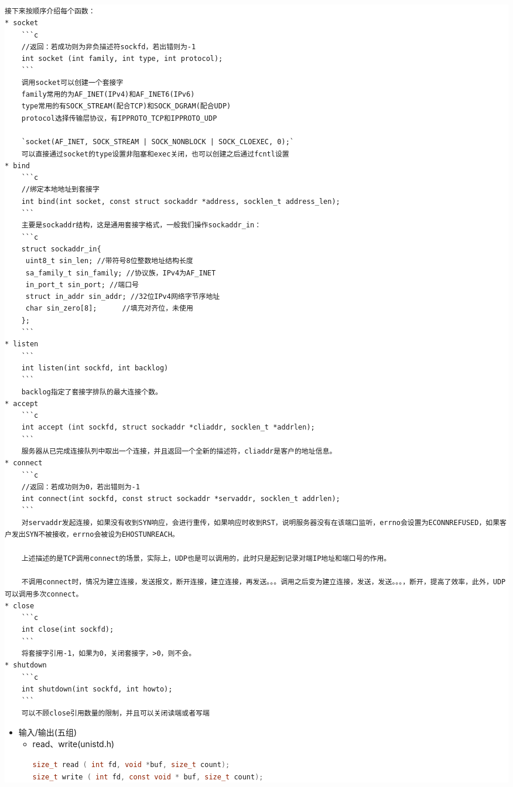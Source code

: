     接下来按顺序介绍每个函数：  
    * socket
        ```c
        //返回：若成功则为非负描述符sockfd，若出错则为-1
        int socket (int family, int type, int protocol);
        ```
        调用socket可以创建一个套接字  
        family常用的为AF_INET(IPv4)和AF_INET6(IPv6)  
        type常用的有SOCK_STREAM(配合TCP)和SOCK_DGRAM(配合UDP)  
        protocol选择传输层协议，有IPPROTO_TCP和IPPROTO_UDP
        
        `socket(AF_INET, SOCK_STREAM | SOCK_NONBLOCK | SOCK_CLOEXEC, 0);`  
        可以直接通过socket的type设置非阻塞和exec关闭，也可以创建之后通过fcntl设置
    * bind
        ```c
        //绑定本地地址到套接字
        int bind(int socket, const struct sockaddr *address, socklen_t address_len);
        ```
        主要是sockaddr结构，这是通用套接字格式，一般我们操作sockaddr_in：
        ```c
        struct sockaddr_in{
         uint8_t sin_len; //带符号8位整数地址结构长度
         sa_family_t sin_family; //协议族，IPv4为AF_INET
         in_port_t sin_port; //端口号
         struct in_addr sin_addr; //32位IPv4网络字节序地址
         char sin_zero[8];      //填充对齐位，未使用
        };
        ```
    * listen
        ```
        int listen(int sockfd, int backlog)
        ```
        backlog指定了套接字排队的最大连接个数。
    * accept
        ```c
        int accept (int sockfd, struct sockaddr *cliaddr, socklen_t *addrlen);
        ```
        服务器从已完成连接队列中取出一个连接，并且返回一个全新的描述符，cliaddr是客户的地址信息。
    * connect
        ```c
        //返回：若成功则为0，若出错则为-1
        int connect(int sockfd, const struct sockaddr *servaddr, socklen_t addrlen);
        ```
        对servaddr发起连接，如果没有收到SYN响应，会进行重传，如果响应时收到RST，说明服务器没有在该端口监听，errno会设置为ECONNREFUSED，如果客户发出SYN不被接收，errno会被设为EHOSTUNREACH。

        上述描述的是TCP调用connect的场景，实际上，UDP也是可以调用的，此时只是起到记录对端IP地址和端口号的作用。

        不调用connect时，情况为建立连接，发送报文，断开连接，建立连接，再发送。。。调用之后变为建立连接，发送，发送。。。，断开，提高了效率，此外，UDP可以调用多次connect。
    * close
        ```c
        int close(int sockfd);
        ```
        将套接字引用-1，如果为0，关闭套接字，>0，则不会。
    * shutdown
        ```c
        int shutdown(int sockfd, int howto); 
        ```
        可以不顾close引用数量的限制，并且可以关闭读端或者写端
* 输入/输出(五组)  
    * read、write(unistd.h)
        ```c
        size_t read ( int fd, void *buf, size_t count); 
        size_t write ( int fd, const void * buf, size_t count);
        ```